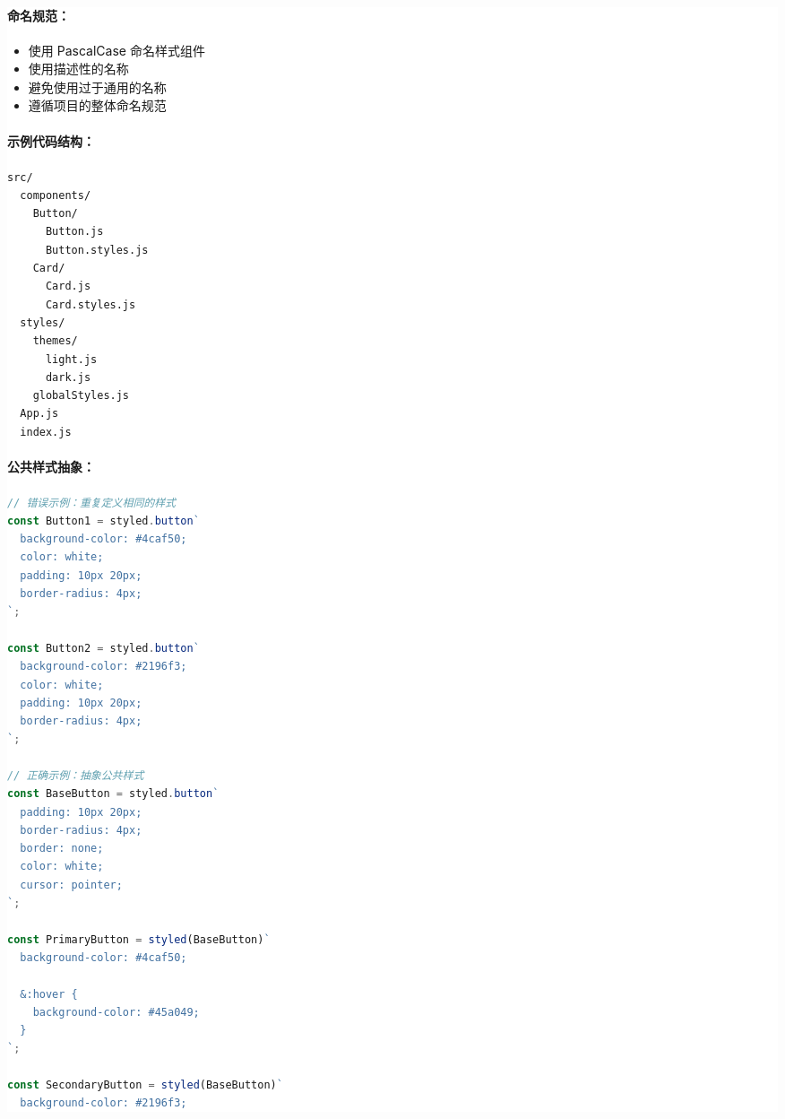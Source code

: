 #### 命名规范：

- 使用 PascalCase 命名样式组件
- 使用描述性的名称
- 避免使用过于通用的名称
- 遵循项目的整体命名规范

#### 示例代码结构：

```bash
src/
  components/
    Button/
      Button.js
      Button.styles.js
    Card/
      Card.js
      Card.styles.js
  styles/
    themes/
      light.js
      dark.js
    globalStyles.js
  App.js
  index.js
```

#### 公共样式抽象：

```js
// 错误示例：重复定义相同的样式
const Button1 = styled.button`
  background-color: #4caf50;
  color: white;
  padding: 10px 20px;
  border-radius: 4px;
`;

const Button2 = styled.button`
  background-color: #2196f3;
  color: white;
  padding: 10px 20px;
  border-radius: 4px;
`;

// 正确示例：抽象公共样式
const BaseButton = styled.button`
  padding: 10px 20px;
  border-radius: 4px;
  border: none;
  color: white;
  cursor: pointer;
`;

const PrimaryButton = styled(BaseButton)`
  background-color: #4caf50;

  &:hover {
    background-color: #45a049;
  }
`;

const SecondaryButton = styled(BaseButton)`
  background-color: #2196f3;

```